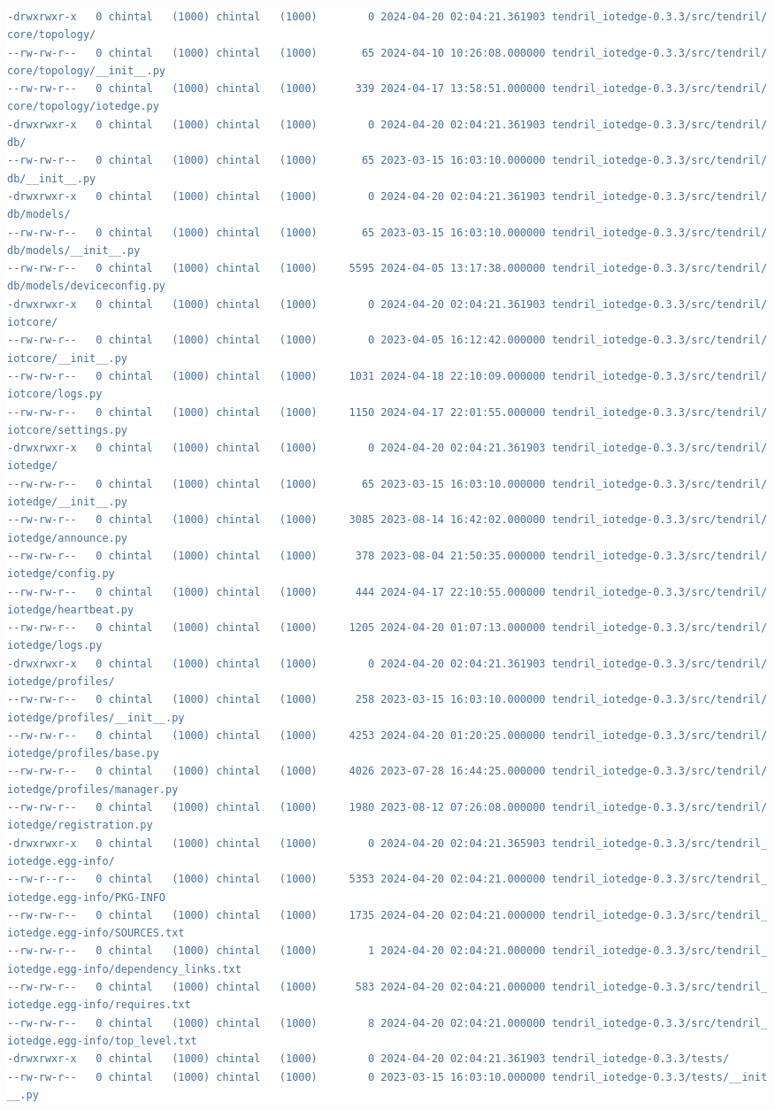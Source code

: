 ```diff
-drwxrwxr-x   0 chintal   (1000) chintal   (1000)        0 2024-04-20 02:04:21.361903 tendril_iotedge-0.3.3/src/tendril/core/topology/
--rw-rw-r--   0 chintal   (1000) chintal   (1000)       65 2024-04-10 10:26:08.000000 tendril_iotedge-0.3.3/src/tendril/core/topology/__init__.py
--rw-rw-r--   0 chintal   (1000) chintal   (1000)      339 2024-04-17 13:58:51.000000 tendril_iotedge-0.3.3/src/tendril/core/topology/iotedge.py
-drwxrwxr-x   0 chintal   (1000) chintal   (1000)        0 2024-04-20 02:04:21.361903 tendril_iotedge-0.3.3/src/tendril/db/
--rw-rw-r--   0 chintal   (1000) chintal   (1000)       65 2023-03-15 16:03:10.000000 tendril_iotedge-0.3.3/src/tendril/db/__init__.py
-drwxrwxr-x   0 chintal   (1000) chintal   (1000)        0 2024-04-20 02:04:21.361903 tendril_iotedge-0.3.3/src/tendril/db/models/
--rw-rw-r--   0 chintal   (1000) chintal   (1000)       65 2023-03-15 16:03:10.000000 tendril_iotedge-0.3.3/src/tendril/db/models/__init__.py
--rw-rw-r--   0 chintal   (1000) chintal   (1000)     5595 2024-04-05 13:17:38.000000 tendril_iotedge-0.3.3/src/tendril/db/models/deviceconfig.py
-drwxrwxr-x   0 chintal   (1000) chintal   (1000)        0 2024-04-20 02:04:21.361903 tendril_iotedge-0.3.3/src/tendril/iotcore/
--rw-rw-r--   0 chintal   (1000) chintal   (1000)        0 2023-04-05 16:12:42.000000 tendril_iotedge-0.3.3/src/tendril/iotcore/__init__.py
--rw-rw-r--   0 chintal   (1000) chintal   (1000)     1031 2024-04-18 22:10:09.000000 tendril_iotedge-0.3.3/src/tendril/iotcore/logs.py
--rw-rw-r--   0 chintal   (1000) chintal   (1000)     1150 2024-04-17 22:01:55.000000 tendril_iotedge-0.3.3/src/tendril/iotcore/settings.py
-drwxrwxr-x   0 chintal   (1000) chintal   (1000)        0 2024-04-20 02:04:21.361903 tendril_iotedge-0.3.3/src/tendril/iotedge/
--rw-rw-r--   0 chintal   (1000) chintal   (1000)       65 2023-03-15 16:03:10.000000 tendril_iotedge-0.3.3/src/tendril/iotedge/__init__.py
--rw-rw-r--   0 chintal   (1000) chintal   (1000)     3085 2023-08-14 16:42:02.000000 tendril_iotedge-0.3.3/src/tendril/iotedge/announce.py
--rw-rw-r--   0 chintal   (1000) chintal   (1000)      378 2023-08-04 21:50:35.000000 tendril_iotedge-0.3.3/src/tendril/iotedge/config.py
--rw-rw-r--   0 chintal   (1000) chintal   (1000)      444 2024-04-17 22:10:55.000000 tendril_iotedge-0.3.3/src/tendril/iotedge/heartbeat.py
--rw-rw-r--   0 chintal   (1000) chintal   (1000)     1205 2024-04-20 01:07:13.000000 tendril_iotedge-0.3.3/src/tendril/iotedge/logs.py
-drwxrwxr-x   0 chintal   (1000) chintal   (1000)        0 2024-04-20 02:04:21.361903 tendril_iotedge-0.3.3/src/tendril/iotedge/profiles/
--rw-rw-r--   0 chintal   (1000) chintal   (1000)      258 2023-03-15 16:03:10.000000 tendril_iotedge-0.3.3/src/tendril/iotedge/profiles/__init__.py
--rw-rw-r--   0 chintal   (1000) chintal   (1000)     4253 2024-04-20 01:20:25.000000 tendril_iotedge-0.3.3/src/tendril/iotedge/profiles/base.py
--rw-rw-r--   0 chintal   (1000) chintal   (1000)     4026 2023-07-28 16:44:25.000000 tendril_iotedge-0.3.3/src/tendril/iotedge/profiles/manager.py
--rw-rw-r--   0 chintal   (1000) chintal   (1000)     1980 2023-08-12 07:26:08.000000 tendril_iotedge-0.3.3/src/tendril/iotedge/registration.py
-drwxrwxr-x   0 chintal   (1000) chintal   (1000)        0 2024-04-20 02:04:21.365903 tendril_iotedge-0.3.3/src/tendril_iotedge.egg-info/
--rw-r--r--   0 chintal   (1000) chintal   (1000)     5353 2024-04-20 02:04:21.000000 tendril_iotedge-0.3.3/src/tendril_iotedge.egg-info/PKG-INFO
--rw-rw-r--   0 chintal   (1000) chintal   (1000)     1735 2024-04-20 02:04:21.000000 tendril_iotedge-0.3.3/src/tendril_iotedge.egg-info/SOURCES.txt
--rw-rw-r--   0 chintal   (1000) chintal   (1000)        1 2024-04-20 02:04:21.000000 tendril_iotedge-0.3.3/src/tendril_iotedge.egg-info/dependency_links.txt
--rw-rw-r--   0 chintal   (1000) chintal   (1000)      583 2024-04-20 02:04:21.000000 tendril_iotedge-0.3.3/src/tendril_iotedge.egg-info/requires.txt
--rw-rw-r--   0 chintal   (1000) chintal   (1000)        8 2024-04-20 02:04:21.000000 tendril_iotedge-0.3.3/src/tendril_iotedge.egg-info/top_level.txt
-drwxrwxr-x   0 chintal   (1000) chintal   (1000)        0 2024-04-20 02:04:21.361903 tendril_iotedge-0.3.3/tests/
--rw-rw-r--   0 chintal   (1000) chintal   (1000)        0 2023-03-15 16:03:10.000000 tendril_iotedge-0.3.3/tests/__init__.py
```